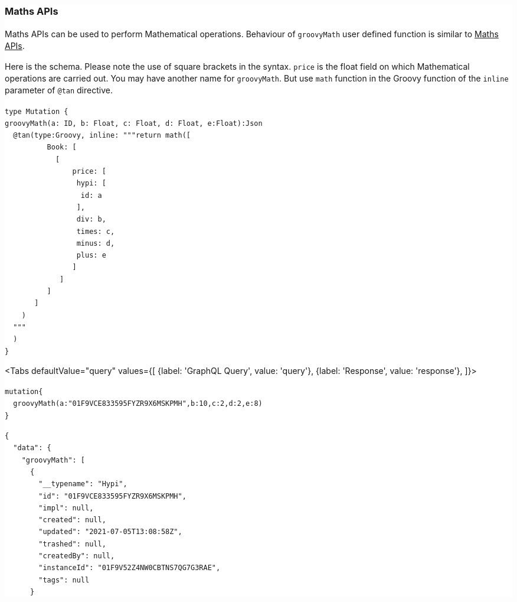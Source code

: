 </TabItem>
</Tabs>

### Maths APIs

Maths APIs can be used to perform Mathematical operations. Behaviour of `groovyMath` user defined function is similar to [Maths APIs](mathsapi.md). 

Here is the schema. Please note the use of square brackets in the syntax. `price` is the float field on which Mathematical operations are carried out. You may have another name for `groovyMath`. But use `math` function in the Groovy function of the `inline` parameter of `@tan` directive.

```
type Mutation {
groovyMath(a: ID, b: Float, c: Float, d: Float, e:Float):Json
  @tan(type:Groovy, inline: """return math([
          Book: [
            [             
                price: [
                 hypi: [
                  id: a
                 ],
                 div: b,
                 times: c,
                 minus: d,
                 plus: e
                ]             
             ] 
          ]
       ]
    )  
  """
  )
}
```
<Tabs
  defaultValue="query"
  values={[
    {label: 'GraphQL Query', value: 'query'},
    {label: 'Response', value: 'response'},
  ]}>
<TabItem value="query">

```
mutation{
  groovyMath(a:"01F9VCE833595FYZR9X6MSKPMH",b:10,c:2,d:2,e:8)
}
```
</TabItem>

<TabItem value="response">

```
{
  "data": {
    "groovyMath": [
      {
        "__typename": "Hypi",
        "id": "01F9VCE833595FYZR9X6MSKPMH",
        "impl": null,
        "created": null,
        "updated": "2021-07-05T13:08:58Z",
        "trashed": null,
        "createdBy": null,
        "instanceId": "01F9V52Z4NW0CBTNS7QG7G3RAE",
        "tags": null
      }
```
